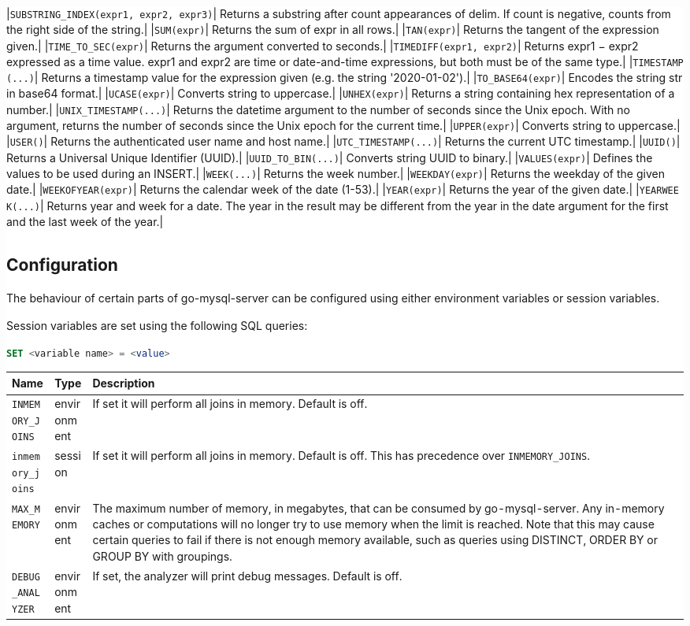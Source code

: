 |`SUBSTRING_INDEX(expr1, expr2, expr3)`| Returns a substring after count appearances of delim. If count is negative, counts from the right side of the string.|
|`SUM(expr)`| Returns the sum of expr in all rows.|
|`TAN(expr)`| Returns the tangent of the expression given.|
|`TIME_TO_SEC(expr)`| Returns the argument converted to seconds.|
|`TIMEDIFF(expr1, expr2)`| Returns expr1 − expr2 expressed as a time value. expr1 and expr2 are time or date-and-time expressions, but both must be of the same type.|
|`TIMESTAMP(...)`| Returns a timestamp value for the expression given (e.g. the string '2020-01-02').|
|`TO_BASE64(expr)`| Encodes the string str in base64 format.|
|`UCASE(expr)`| Converts string to uppercase.|
|`UNHEX(expr)`| Returns a string containing hex representation of a number.|
|`UNIX_TIMESTAMP(...)`| Returns the datetime argument to the number of seconds since the Unix epoch. With no argument, returns the number of seconds since the Unix epoch for the current time.|
|`UPPER(expr)`| Converts string to uppercase.|
|`USER()`| Returns the authenticated user name and host name.|
|`UTC_TIMESTAMP(...)`| Returns the current UTC timestamp.|
|`UUID()`| Returns a Universal Unique Identifier (UUID).|
|`UUID_TO_BIN(...)`| Converts string UUID to binary.|
|`VALUES(expr)`| Defines the values to be used during an INSERT.|
|`WEEK(...)`| Returns the week number.|
|`WEEKDAY(expr)`| Returns the weekday of the given date.|
|`WEEKOFYEAR(expr)`| Returns the calendar week of the date (1-53).|
|`YEAR(expr)`| Returns the year of the given date.|
|`YEARWEEK(...)`| Returns year and week for a date. The year in the result may be different from the year in the date argument for the first and the last week of the year.|


## Configuration

The behaviour of certain parts of go-mysql-server can be configured
using either environment variables or session variables.

Session variables are set using the following SQL queries:

```sql
SET <variable name> = <value>
```


| Name | Type | Description |
|:-----|:-----|:------------|
|`INMEMORY_JOINS`|environment|If set it will perform all joins in memory. Default is off.|
|`inmemory_joins`|session|If set it will perform all joins in memory. Default is off. This has precedence over `INMEMORY_JOINS`.|
|`MAX_MEMORY`|environment|The maximum number of memory, in megabytes, that can be consumed by go-mysql-server. Any in-memory caches or computations will no longer try to use memory when the limit is reached. Note that this may cause certain queries to fail if there is not enough memory available, such as queries using DISTINCT, ORDER BY or GROUP BY with groupings.|
|`DEBUG_ANALYZER`|environment|If set, the analyzer will print debug messages. Default is off.|
